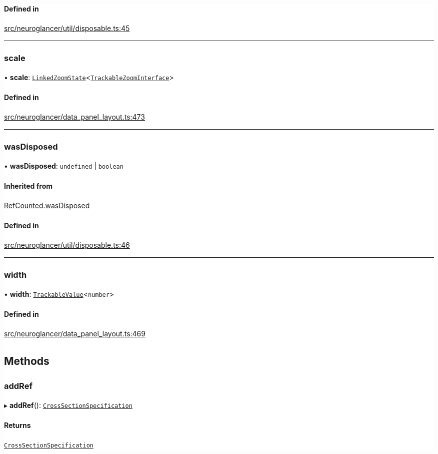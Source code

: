 #### Defined in

[src/neuroglancer/util/disposable.ts:45](https://github.com/ActiveBrainAtlas2/neuroglancer/blob/034b457d/src/neuroglancer/util/disposable.ts#L45)

___

### scale

• **scale**: [`LinkedZoomState`](neuroglancer_navigation_state.LinkedZoomState.md)<[`TrackableZoomInterface`](../modules/neuroglancer_navigation_state.md#trackablezoominterface)\>

#### Defined in

[src/neuroglancer/data_panel_layout.ts:473](https://github.com/ActiveBrainAtlas2/neuroglancer/blob/034b457d/src/neuroglancer/data_panel_layout.ts#L473)

___

### wasDisposed

• **wasDisposed**: `undefined` \| `boolean`

#### Inherited from

[RefCounted](neuroglancer_util_disposable.RefCounted.md).[wasDisposed](neuroglancer_util_disposable.RefCounted.md#wasdisposed)

#### Defined in

[src/neuroglancer/util/disposable.ts:46](https://github.com/ActiveBrainAtlas2/neuroglancer/blob/034b457d/src/neuroglancer/util/disposable.ts#L46)

___

### width

• **width**: [`TrackableValue`](neuroglancer_trackable_value.TrackableValue.md)<`number`\>

#### Defined in

[src/neuroglancer/data_panel_layout.ts:469](https://github.com/ActiveBrainAtlas2/neuroglancer/blob/034b457d/src/neuroglancer/data_panel_layout.ts#L469)

## Methods

### addRef

▸ **addRef**(): [`CrossSectionSpecification`](neuroglancer_data_panel_layout.CrossSectionSpecification.md)

#### Returns

[`CrossSectionSpecification`](neuroglancer_data_panel_layout.CrossSectionSpecification.md)
